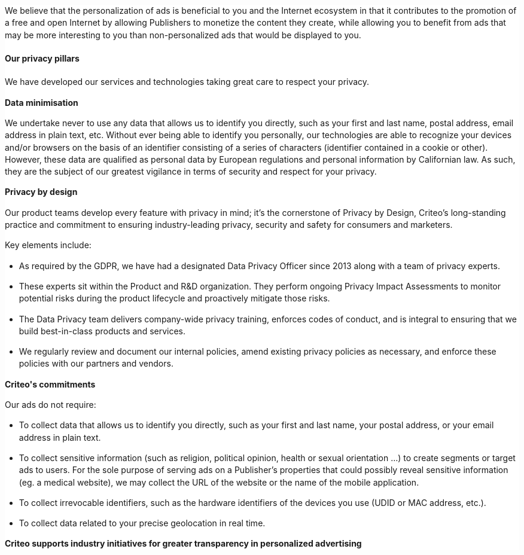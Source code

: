 We believe that the personalization of ads is beneficial to you and the Internet ecosystem in that it contributes to the promotion of a free and open Internet by allowing Publishers to monetize the content they create, while allowing you to benefit from ads that may be more interesting to you than non-personalized ads that would be displayed to you.

#### Our privacy pillars

We have developed our services and technologies taking great care to respect your privacy.

**Data minimisation**

We undertake never to use any data that allows us to identify you directly, such as your first and last name, postal address, email address in plain text, etc. Without ever being able to identify you personally, our technologies are able to recognize your devices and/or browsers on the basis of an identifier consisting of a series of characters (identifier contained in a cookie or other). However, these data are qualified as personal data by European regulations and personal information by Californian law. As such, they are the subject of our greatest vigilance in terms of security and respect for your privacy.

**Privacy by design**

Our product teams develop every feature with privacy in mind; it’s the cornerstone of Privacy by Design, Criteo’s long-standing practice and commitment to ensuring industry-leading privacy, security and safety for consumers and marketers.

Key elements include:

*   As required by the GDPR, we have had a designated Data Privacy Officer since 2013 along with a team of privacy experts.
    
*   These experts sit within the Product and R&D organization. They perform ongoing Privacy Impact Assessments to monitor potential risks during the product lifecycle and proactively mitigate those risks.
    
*   The Data Privacy team delivers company-wide privacy training, enforces codes of conduct, and is integral to ensuring that we build best-in-class products and services.
    
*   We regularly review and document our internal policies, amend existing privacy policies as necessary, and enforce these policies with our partners and vendors.
    

**Criteo's commitments**

Our ads do not require:

*   To collect data that allows us to identify you directly, such as your first and last name, your postal address, or your email address in plain text.
    
*   To collect sensitive information (such as religion, political opinion, health or sexual orientation …) to create segments or target ads to users. For the sole purpose of serving ads on a Publisher’s properties that could possibly reveal sensitive information (eg. a medical website), we may collect the URL of the website or the name of the mobile application.
    
*   To collect irrevocable identifiers, such as the hardware identifiers of the devices you use (UDID or MAC address, etc.).
    
*   To collect data related to your precise geolocation in real time.
    

**Criteo supports industry initiatives for greater transparency in personalized advertising**
